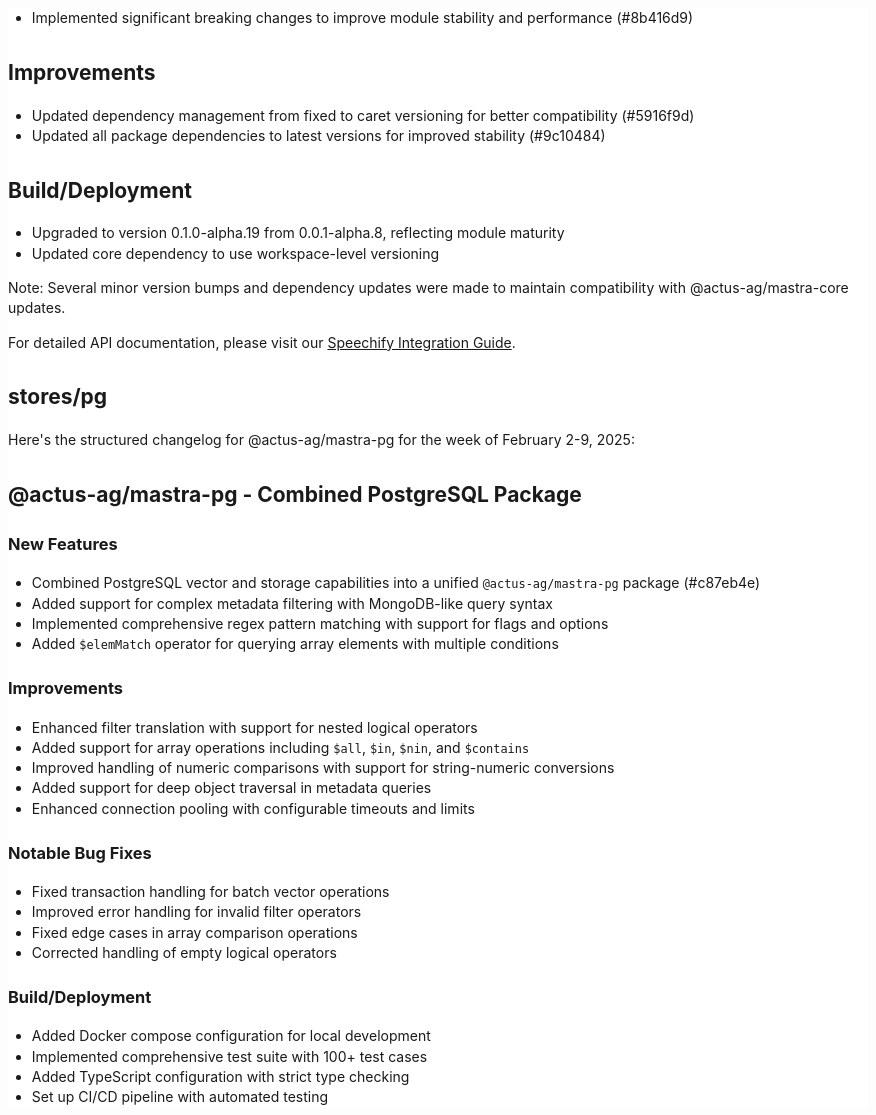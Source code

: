 - Implemented significant breaking changes to improve module stability and performance (#8b416d9)

## Improvements

- Updated dependency management from fixed to caret versioning for better compatibility (#5916f9d)
- Updated all package dependencies to latest versions for improved stability (#9c10484)

## Build/Deployment

- Upgraded to version 0.1.0-alpha.19 from 0.0.1-alpha.8, reflecting module maturity
- Updated core dependency to use workspace-level versioning

Note: Several minor version bumps and dependency updates were made to maintain compatibility with @actus-ag/mastra-core updates.

For detailed API documentation, please visit our [Speechify Integration Guide](https://docs.mastra.ai/speech/speechify).

## stores/pg

Here's the structured changelog for @actus-ag/mastra-pg for the week of February 2-9, 2025:

## @actus-ag/mastra-pg - Combined PostgreSQL Package

### New Features

- Combined PostgreSQL vector and storage capabilities into a unified `@actus-ag/mastra-pg` package (#c87eb4e)
- Added support for complex metadata filtering with MongoDB-like query syntax
- Implemented comprehensive regex pattern matching with support for flags and options
- Added `$elemMatch` operator for querying array elements with multiple conditions

### Improvements

- Enhanced filter translation with support for nested logical operators
- Added support for array operations including `$all`, `$in`, `$nin`, and `$contains`
- Improved handling of numeric comparisons with support for string-numeric conversions
- Added support for deep object traversal in metadata queries
- Enhanced connection pooling with configurable timeouts and limits

### Notable Bug Fixes

- Fixed transaction handling for batch vector operations
- Improved error handling for invalid filter operators
- Fixed edge cases in array comparison operations
- Corrected handling of empty logical operators

### Build/Deployment

- Added Docker compose configuration for local development
- Implemented comprehensive test suite with 100+ test cases
- Added TypeScript configuration with strict type checking
- Set up CI/CD pipeline with automated testing
